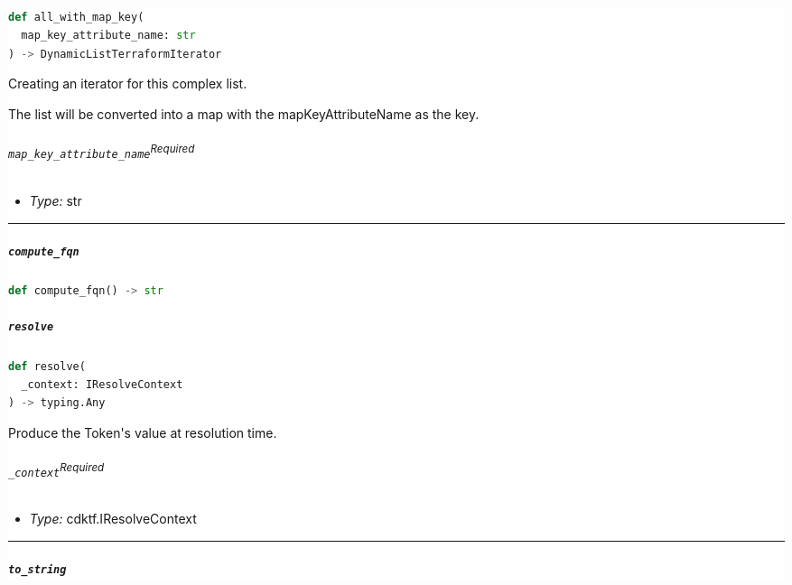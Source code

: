 ```python
def all_with_map_key(
  map_key_attribute_name: str
) -> DynamicListTerraformIterator
```

Creating an iterator for this complex list.

The list will be converted into a map with the mapKeyAttributeName as the key.

###### `map_key_attribute_name`<sup>Required</sup> <a name="map_key_attribute_name" id="@cdktf/provider-digitalocean.dataDigitaloceanGenaiKnowledgeBaseDataSources.DataDigitaloceanGenaiKnowledgeBaseDataSourcesDatasourcesLastIndexingJobList.allWithMapKey.parameter.mapKeyAttributeName"></a>

- *Type:* str

---

##### `compute_fqn` <a name="compute_fqn" id="@cdktf/provider-digitalocean.dataDigitaloceanGenaiKnowledgeBaseDataSources.DataDigitaloceanGenaiKnowledgeBaseDataSourcesDatasourcesLastIndexingJobList.computeFqn"></a>

```python
def compute_fqn() -> str
```

##### `resolve` <a name="resolve" id="@cdktf/provider-digitalocean.dataDigitaloceanGenaiKnowledgeBaseDataSources.DataDigitaloceanGenaiKnowledgeBaseDataSourcesDatasourcesLastIndexingJobList.resolve"></a>

```python
def resolve(
  _context: IResolveContext
) -> typing.Any
```

Produce the Token's value at resolution time.

###### `_context`<sup>Required</sup> <a name="_context" id="@cdktf/provider-digitalocean.dataDigitaloceanGenaiKnowledgeBaseDataSources.DataDigitaloceanGenaiKnowledgeBaseDataSourcesDatasourcesLastIndexingJobList.resolve.parameter._context"></a>

- *Type:* cdktf.IResolveContext

---

##### `to_string` <a name="to_string" id="@cdktf/provider-digitalocean.dataDigitaloceanGenaiKnowledgeBaseDataSources.DataDigitaloceanGenaiKnowledgeBaseDataSourcesDatasourcesLastIndexingJobList.toString"></a>
